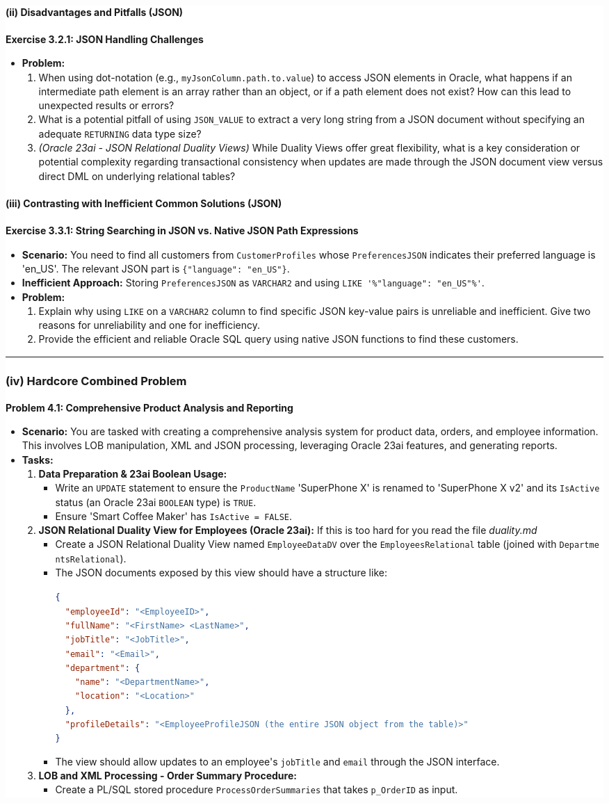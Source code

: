 #### (ii) Disadvantages and Pitfalls (JSON)

**Exercise 3.2.1: JSON Handling Challenges**

*   **Problem:**
    1.  When using dot-notation (e.g., `myJsonColumn.path.to.value`) to access JSON elements in Oracle, what happens if an intermediate path element is an array rather than an object, or if a path element does not exist? How can this lead to unexpected results or errors?
    2.  What is a potential pitfall of using `JSON_VALUE` to extract a very long string from a JSON document without specifying an adequate `RETURNING` data type size?
    3.  *(Oracle 23ai - JSON Relational Duality Views)* While Duality Views offer great flexibility, what is a key consideration or potential complexity regarding transactional consistency when updates are made through the JSON document view versus direct DML on underlying relational tables?

#### (iii) Contrasting with Inefficient Common Solutions (JSON)

**Exercise 3.3.1: String Searching in JSON vs. Native JSON Path Expressions**

*   **Scenario:** You need to find all customers from `CustomerProfiles` whose `PreferencesJSON` indicates their preferred language is 'en_US'. The relevant JSON part is `{"language": "en_US"}`.
*   **Inefficient Approach:** Storing `PreferencesJSON` as `VARCHAR2` and using `LIKE '%"language": "en_US"%'`.
*   **Problem:**
    1.  Explain why using `LIKE` on a `VARCHAR2` column to find specific JSON key-value pairs is unreliable and inefficient. Give two reasons for unreliability and one for inefficiency.
    2.  Provide the efficient and reliable Oracle SQL query using native JSON functions to find these customers.

---

### (iv) Hardcore Combined Problem

**Problem 4.1: Comprehensive Product Analysis and Reporting**

*   **Scenario:**
    You are tasked with creating a comprehensive analysis system for product data, orders, and employee information. This involves LOB manipulation, XML and JSON processing, leveraging Oracle 23ai features, and generating reports.
*   **Tasks:**
    1.  **Data Preparation & 23ai Boolean Usage:**
        *   Write an `UPDATE` statement to ensure the `ProductName` 'SuperPhone X' is renamed to 'SuperPhone X v2' and its `IsActive` status (an Oracle 23ai `BOOLEAN` type) is `TRUE`.
        *   Ensure 'Smart Coffee Maker' has `IsActive = FALSE`.
    2.  **JSON Relational Duality View for Employees (Oracle 23ai):**
    If this is too hard for you read the file *duality.md*
        *   Create a JSON Relational Duality View named `EmployeeDataDV` over the `EmployeesRelational` table (joined with `DepartmentsRelational`).
        *   The JSON documents exposed by this view should have a structure like:
            ```json
            {
              "employeeId": "<EmployeeID>",
              "fullName": "<FirstName> <LastName>",
              "jobTitle": "<JobTitle>",
              "email": "<Email>",
              "department": {
                "name": "<DepartmentName>",
                "location": "<Location>"
              },
              "profileDetails": "<EmployeeProfileJSON (the entire JSON object from the table)>"
            }
            ```
        *   The view should allow updates to an employee's `jobTitle` and `email` through the JSON interface.
    3.  **LOB and XML Processing - Order Summary Procedure:**
        *   Create a PL/SQL stored procedure `ProcessOrderSummaries` that takes `p_OrderID` as input.